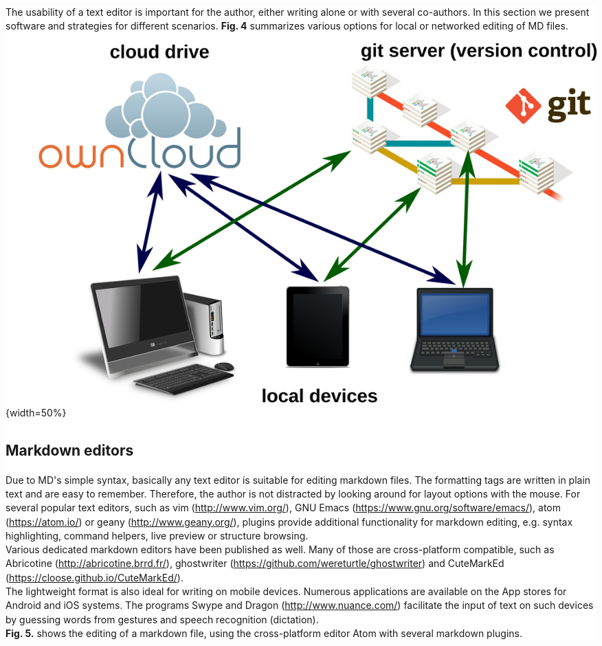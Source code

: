 The usability of a text editor is important for the author, either writing alone or with several co-authors. In this section we present software and strategies for different scenarios. **Fig. 4** summarizes various options for local or networked editing of MD files.

![Markdown files can be edited on local devices or on cloud drives. A local or remote git repository enables advanced advanced version control.](fig-editing-options.png "Offline and online editing of markdown files"){width=50%}


## Markdown editors

Due to MD's simple syntax, basically any text editor is suitable for editing markdown files. The formatting tags are written in plain text and are easy to remember. Therefore, the author is not distracted by looking around for layout options with the mouse. For several popular text editors, such as vim (<http://www.vim.org/>), GNU Emacs (<https://www.gnu.org/software/emacs/>), atom (<https://atom.io/>) or geany (<http://www.geany.org/>), plugins provide additional functionality for markdown editing, e.g. syntax highlighting, command helpers, live preview or structure browsing.<br>
Various dedicated markdown editors have been published as well. Many of those are cross-platform compatible, such as Abricotine (<http://abricotine.brrd.fr/>), ghostwriter (<https://github.com/wereturtle/ghostwriter>) and CuteMarkEd (<https://cloose.github.io/CuteMarkEd/>).<br>
The lightweight format is also ideal for writing on mobile devices. Numerous applications are available on the App stores for Android and iOS systems. The programs Swype and Dragon (<http://www.nuance.com/>) facilitate the input of text on such devices by guessing words from gestures and speech recognition (dictation).<br>
**Fig. 5.** shows the editing of a markdown file, using the cross-platform editor Atom with several markdown plugins.
